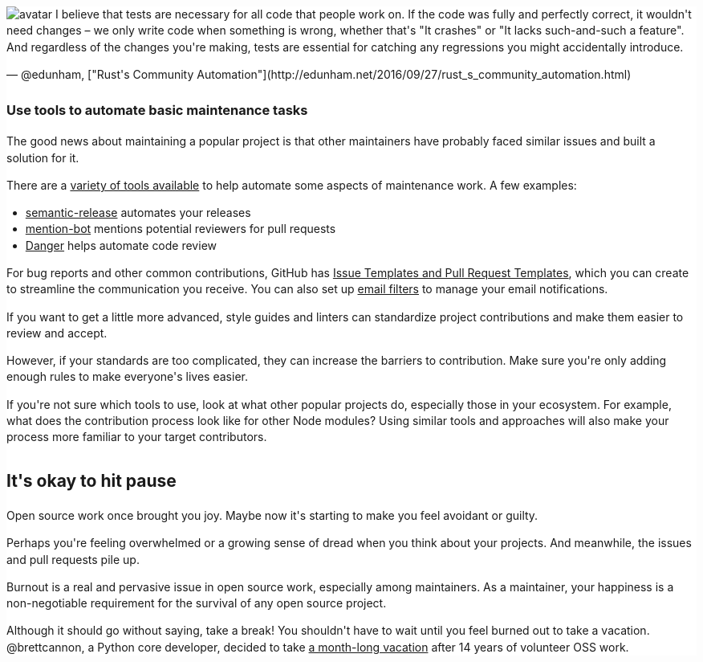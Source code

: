 <aside markdown="1" class="pquote">
  <img src="https://avatars3.githubusercontent.com/u/812892?v=3&s=460" class="pquote-avatar" alt="avatar">
  I believe that tests are necessary for all code that people work on. If the code was fully and perfectly correct, it wouldn't need changes – we only write code when something is wrong, whether that's "It crashes" or "It lacks such-and-such a feature". And regardless of the changes you're making, tests are essential for catching any regressions you might accidentally introduce.
  <p markdown="1" class="pquote-credit">
— @edunham, ["Rust's Community Automation"](http://edunham.net/2016/09/27/rust_s_community_automation.html)
  </p>
</aside>

### Use tools to automate basic maintenance tasks

The good news about maintaining a popular project is that other maintainers have probably faced similar issues and built a solution for it.

There are a [variety of tools available](https://github.com/integrations) to help automate some aspects of maintenance work. A few examples:

* [semantic-release](https://github.com/semantic-release/semantic-release) automates your releases
* [mention-bot](https://github.com/facebook/mention-bot) mentions potential reviewers for pull requests
* [Danger](https://github.com/danger/danger) helps automate code review

For bug reports and other common contributions, GitHub has [Issue Templates and Pull Request Templates](https://github.com/blog/2111-issue-and-pull-request-templates), which you can create to streamline the communication you receive. You can also set up [email filters](https://github.com/blog/2203-email-updates-about-your-own-activity) to manage your email notifications.

If you want to get a little more advanced, style guides and linters can standardize project contributions and make them easier to review and accept.

However, if your standards are too complicated, they can increase the barriers to contribution. Make sure you're only adding enough rules to make everyone's lives easier.

If you're not sure which tools to use, look at what other popular projects do, especially those in your ecosystem. For example, what does the contribution process look like for other Node modules? Using similar tools and approaches will also make your process more familiar to your target contributors.

## It's okay to hit pause

Open source work once brought you joy. Maybe now it's starting to make you feel avoidant or guilty.

Perhaps you're feeling overwhelmed or a growing sense of dread when you think about your projects. And meanwhile, the issues and pull requests pile up.

Burnout is a real and pervasive issue in open source work, especially among maintainers. As a maintainer, your happiness is a non-negotiable requirement for the survival of any open source project.

Although it should go without saying, take a break! You shouldn't have to wait until you feel burned out to take a vacation. @brettcannon, a Python core developer, decided to take [a month-long vacation](http://www.snarky.ca/why-i-took-october-off-from-oss-volunteering) after 14 years of volunteer OSS work.
